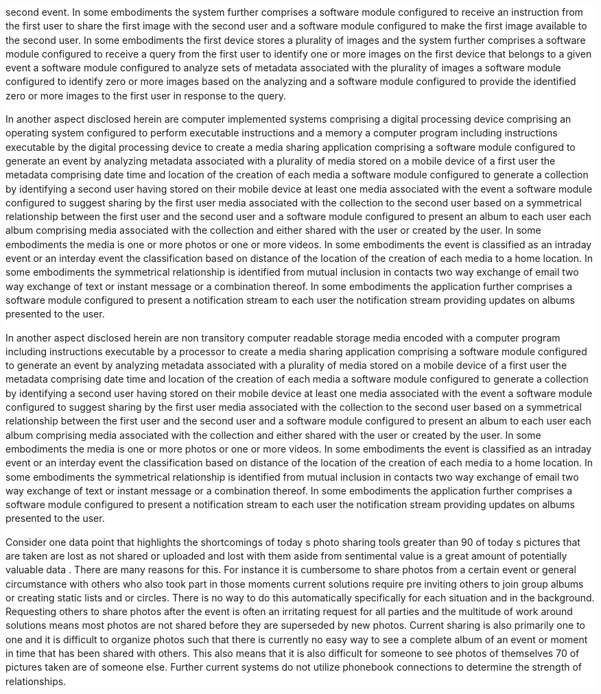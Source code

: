 second event. In some embodiments the system further comprises a software module configured to receive an instruction from the first user to share the first image with the second user and a software module configured to make the first image available to the second user. In some embodiments the first device stores a plurality of images and the system further comprises a software module configured to receive a query from the first user to identify one or more images on the first device that belongs to a given event a software module configured to analyze sets of metadata associated with the plurality of images a software module configured to identify zero or more images based on the analyzing and a software module configured to provide the identified zero or more images to the first user in response to the query.

In another aspect disclosed herein are computer implemented systems comprising a digital processing device comprising an operating system configured to perform executable instructions and a memory a computer program including instructions executable by the digital processing device to create a media sharing application comprising a software module configured to generate an event by analyzing metadata associated with a plurality of media stored on a mobile device of a first user the metadata comprising date time and location of the creation of each media a software module configured to generate a collection by identifying a second user having stored on their mobile device at least one media associated with the event a software module configured to suggest sharing by the first user media associated with the collection to the second user based on a symmetrical relationship between the first user and the second user and a software module configured to present an album to each user each album comprising media associated with the collection and either shared with the user or created by the user. In some embodiments the media is one or more photos or one or more videos. In some embodiments the event is classified as an intraday event or an interday event the classification based on distance of the location of the creation of each media to a home location. In some embodiments the symmetrical relationship is identified from mutual inclusion in contacts two way exchange of email two way exchange of text or instant message or a combination thereof. In some embodiments the application further comprises a software module configured to present a notification stream to each user the notification stream providing updates on albums presented to the user.

In another aspect disclosed herein are non transitory computer readable storage media encoded with a computer program including instructions executable by a processor to create a media sharing application comprising a software module configured to generate an event by analyzing metadata associated with a plurality of media stored on a mobile device of a first user the metadata comprising date time and location of the creation of each media a software module configured to generate a collection by identifying a second user having stored on their mobile device at least one media associated with the event a software module configured to suggest sharing by the first user media associated with the collection to the second user based on a symmetrical relationship between the first user and the second user and a software module configured to present an album to each user each album comprising media associated with the collection and either shared with the user or created by the user. In some embodiments the media is one or more photos or one or more videos. In some embodiments the event is classified as an intraday event or an interday event the classification based on distance of the location of the creation of each media to a home location. In some embodiments the symmetrical relationship is identified from mutual inclusion in contacts two way exchange of email two way exchange of text or instant message or a combination thereof. In some embodiments the application further comprises a software module configured to present a notification stream to each user the notification stream providing updates on albums presented to the user.

Consider one data point that highlights the shortcomings of today s photo sharing tools greater than 90 of today s pictures that are taken are lost as not shared or uploaded and lost with them aside from sentimental value is a great amount of potentially valuable data . There are many reasons for this. For instance it is cumbersome to share photos from a certain event or general circumstance with others who also took part in those moments current solutions require pre inviting others to join group albums or creating static lists and or circles. There is no way to do this automatically specifically for each situation and in the background. Requesting others to share photos after the event is often an irritating request for all parties and the multitude of work around solutions means most photos are not shared before they are superseded by new photos. Current sharing is also primarily one to one and it is difficult to organize photos such that there is currently no easy way to see a complete album of an event or moment in time that has been shared with others. This also means that it is also difficult for someone to see photos of themselves 70 of pictures taken are of someone else. Further current systems do not utilize phonebook connections to determine the strength of relationships.
